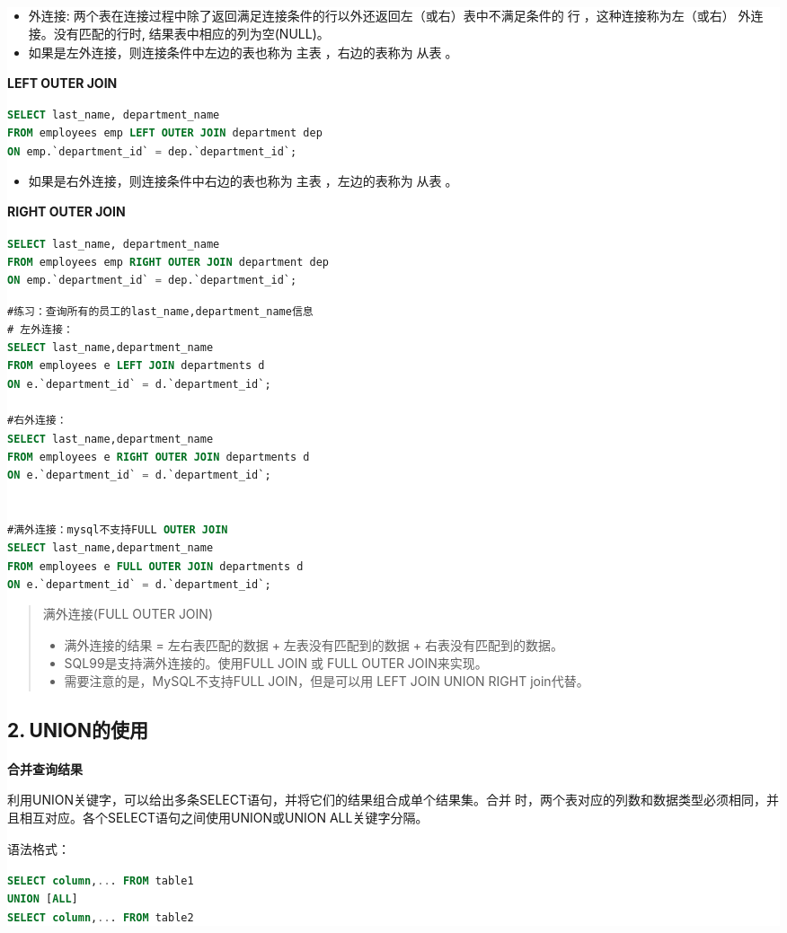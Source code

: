 * 外连接: 两个表在连接过程中除了返回满足连接条件的行以外还返回左（或右）表中不满足条件的 行 ，这种连接称为左（或右） 外连接。没有匹配的行时, 结果表中相应的列为空(NULL)。 
* 如果是左外连接，则连接条件中左边的表也称为 主表 ，右边的表称为 从表 。 

**LEFT OUTER JOIN**

```sql
SELECT last_name, department_name
FROM employees emp LEFT OUTER JOIN department dep
ON emp.`department_id` = dep.`department_id`;
```

* 如果是右外连接，则连接条件中右边的表也称为 主表 ，左边的表称为 从表 。

**RIGHT OUTER JOIN**

```sql
SELECT last_name, department_name
FROM employees emp RIGHT OUTER JOIN department dep
ON emp.`department_id` = dep.`department_id`;
```

```sql
#练习：查询所有的员工的last_name,department_name信息 
# 左外连接：
SELECT last_name,department_name
FROM employees e LEFT JOIN departments d
ON e.`department_id` = d.`department_id`;

#右外连接：
SELECT last_name,department_name
FROM employees e RIGHT OUTER JOIN departments d
ON e.`department_id` = d.`department_id`;


#满外连接：mysql不支持FULL OUTER JOIN
SELECT last_name,department_name
FROM employees e FULL OUTER JOIN departments d
ON e.`department_id` = d.`department_id`;
```
> 满外连接(FULL OUTER JOIN)
> 
> - 满外连接的结果 = 左右表匹配的数据 + 左表没有匹配到的数据 + 右表没有匹配到的数据。
> - SQL99是支持满外连接的。使用FULL JOIN 或 FULL OUTER JOIN来实现。
> - 需要注意的是，MySQL不支持FULL JOIN，但是可以用 LEFT JOIN UNION RIGHT join代替。


## 2. UNION的使用

**合并查询结果** 

利用UNION关键字，可以给出多条SELECT语句，并将它们的结果组合成单个结果集。合并 时，两个表对应的列数和数据类型必须相同，并且相互对应。各个SELECT语句之间使用UNION或UNION ALL关键字分隔。

语法格式：

```sql
SELECT column,... FROM table1
UNION [ALL]
SELECT column,... FROM table2
```
